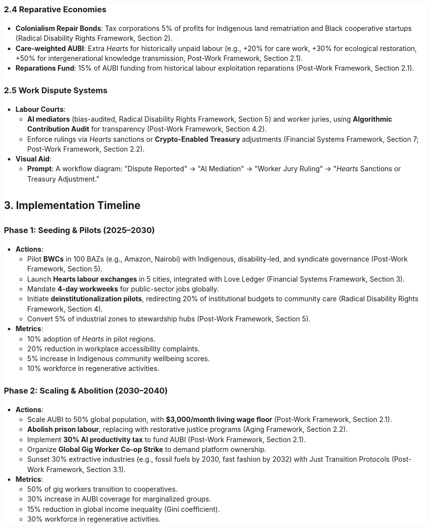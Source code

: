 ### 2.4 Reparative Economies
- **Colonialism Repair Bonds**: Tax corporations 5% of profits for Indigenous land rematriation and Black cooperative startups (Radical Disability Rights Framework, Section 2).  
- **Care-weighted AUBI**: Extra *Hearts* for historically unpaid labour (e.g., +20% for care work, +30% for ecological restoration, +50% for intergenerational knowledge transmission, Post-Work Framework, Section 2.1).  
- **Reparations Fund**: 15% of AUBI funding from historical labour exploitation reparations (Post-Work Framework, Section 2.1).  

### 2.5 Work Dispute Systems
- **Labour Courts**:  
  - **AI mediators** (bias-audited, Radical Disability Rights Framework, Section 5) and worker juries, using **Algorithmic Contribution Audit** for transparency (Post-Work Framework, Section 4.2).  
  - Enforce rulings via *Hearts* sanctions or **Crypto-Enabled Treasury** adjustments (Financial Systems Framework, Section 7; Post-Work Framework, Section 2.2).  
- **Visual Aid**:  
  - **Prompt**: A workflow diagram: "Dispute Reported" → "AI Mediation" → "Worker Jury Ruling" → "*Hearts* Sanctions or Treasury Adjustment."

## 3. Implementation Timeline
### Phase 1: Seeding & Pilots (2025–2030)
- **Actions**:  
  - Pilot **BWCs** in 100 BAZs (e.g., Amazon, Nairobi) with Indigenous, disability-led, and syndicate governance (Post-Work Framework, Section 5).  
  - Launch **Hearts labour exchanges** in 5 cities, integrated with Love Ledger (Financial Systems Framework, Section 3).  
  - Mandate **4-day workweeks** for public-sector jobs globally.  
  - Initiate **deinstitutionalization pilots**, redirecting 20% of institutional budgets to community care (Radical Disability Rights Framework, Section 4).  
  - Convert 5% of industrial zones to stewardship hubs (Post-Work Framework, Section 5).  
- **Metrics**:  
  - 10% adoption of *Hearts* in pilot regions.  
  - 20% reduction in workplace accessibility complaints.  
  - 5% increase in Indigenous community wellbeing scores.  
  - 10% workforce in regenerative activities.  

### Phase 2: Scaling & Abolition (2030–2040)
- **Actions**:  
  - Scale AUBI to 50% global population, with **$3,000/month living wage floor** (Post-Work Framework, Section 2.1).  
  - **Abolish prison labour**, replacing with restorative justice programs (Aging Framework, Section 2.2).  
  - Implement **30% AI productivity tax** to fund AUBI (Post-Work Framework, Section 2.1).  
  - Organize **Global Gig Worker Co-op Strike** to demand platform ownership.  
  - Sunset 30% extractive industries (e.g., fossil fuels by 2030, fast fashion by 2032) with Just Transition Protocols (Post-Work Framework, Section 3.1).  
- **Metrics**:  
  - 50% of gig workers transition to cooperatives.  
  - 30% increase in AUBI coverage for marginalized groups.  
  - 15% reduction in global income inequality (Gini coefficient).  
  - 30% workforce in regenerative activities.  
